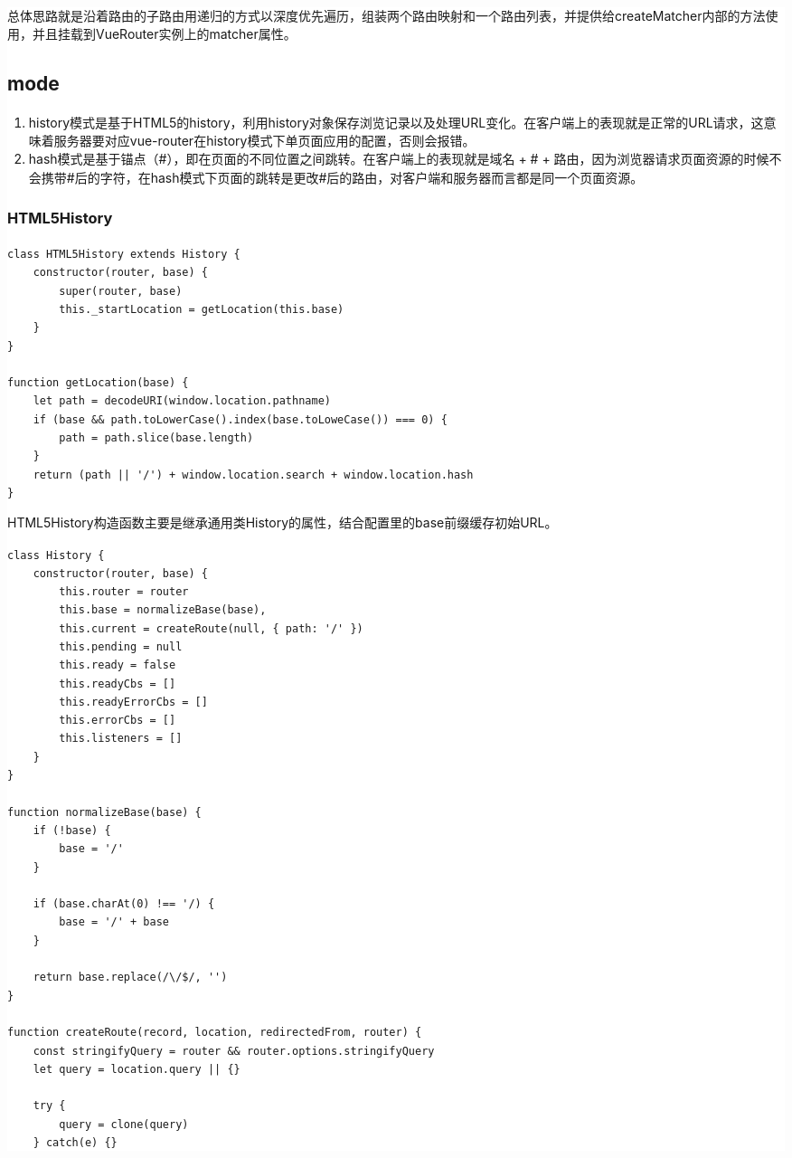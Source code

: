 总体思路就是沿着路由的子路由用递归的方式以深度优先遍历，组装两个路由映射和一个路由列表，并提供给createMatcher内部的方法使用，并且挂载到VueRouter实例上的matcher属性。

## mode

1. history模式是基于HTML5的history，利用history对象保存浏览记录以及处理URL变化。在客户端上的表现就是正常的URL请求，这意味着服务器要对应vue-router在history模式下单页面应用的配置，否则会报错。
2. hash模式是基于锚点（#），即在页面的不同位置之间跳转。在客户端上的表现就是域名 + # + 路由，因为浏览器请求页面资源的时候不会携带#后的字符，在hash模式下页面的跳转是更改#后的路由，对客户端和服务器而言都是同一个页面资源。

### HTML5History

```
class HTML5History extends History {
    constructor(router, base) {
        super(router, base)
        this._startLocation = getLocation(this.base)
    }
}

function getLocation(base) {
    let path = decodeURI(window.location.pathname)
    if (base && path.toLowerCase().index(base.toLoweCase()) === 0) {
        path = path.slice(base.length)
    }
    return (path || '/') + window.location.search + window.location.hash
}
```

HTML5History构造函数主要是继承通用类History的属性，结合配置里的base前缀缓存初始URL。

```
class History {
    constructor(router, base) {
        this.router = router
        this.base = normalizeBase(base),
        this.current = createRoute(null, { path: '/' })
        this.pending = null
        this.ready = false
        this.readyCbs = []
        this.readyErrorCbs = []
        this.errorCbs = []
        this.listeners = []
    }
}

function normalizeBase(base) {
    if (!base) {
        base = '/'
    }

    if (base.charAt(0) !== '/) {
        base = '/' + base
    }

    return base.replace(/\/$/, '')
}

function createRoute(record, location, redirectedFrom, router) {
    const stringifyQuery = router && router.options.stringifyQuery
    let query = location.query || {}

    try {
        query = clone(query)
    } catch(e) {}

```